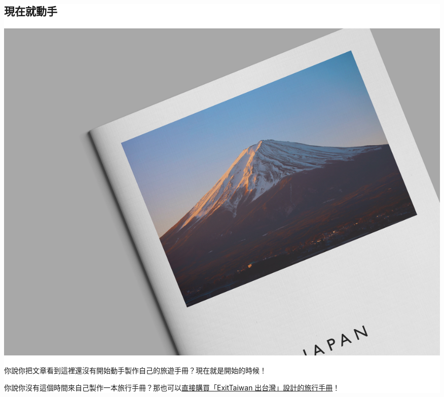 ## 現在就動手

![](cover-paper-texture-linen.webp)

你說你把文章看到這裡還沒有開始動手製作自己的旅遊手冊？現在就是開始的時候！

你說你沒有這個時間來自己製作一本旅行手冊？那也可以[直接購買「ExitTaiwan 出台灣」設計的旅行手冊](https://exittaiwan.com/shop/)！